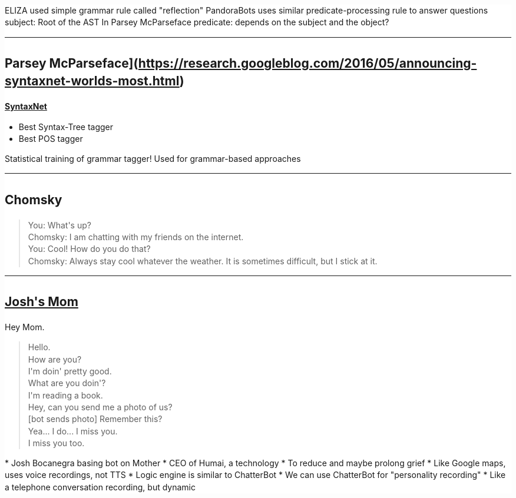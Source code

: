 <div><aside data-markdown="" class="notes">
ELIZA used simple grammar rule called "reflection"  
PandoraBots uses similar predicate-processing rule to answer questions 
subject: Root of the AST In Parsey McParseface     
predicate: depends on the subject  and the object?
</aside></div>

----------

## Parsey McParseface](https://research.googleblog.com/2016/05/announcing-syntaxnet-worlds-most.html)

**[SyntaxNet](https://github.com/tensorflow/models/tree/master/syntaxnet)**

* Best Syntax-Tree tagger
* Best POS tagger

<div><aside data-markdown="" class="notes">
Statistical training of grammar tagger!
Used for grammar-based approaches
</aside></div>

----------

## Chomsky


> You: What's up?  
> Chomsky: I am chatting with my friends on the internet.  
> You: Cool! How do you do that?  
> Chomsky: Always stay cool whatever the weather. It is sometimes difficult, but I stick at it.

----------

## [Josh's Mom](https://chatbotsmagazine.com/what-if-mom-had-a-chatbot-that-could-live-on-after-shes-gone-video-b9e11dab1937#.788p5kw6m)

Hey Mom.  
> Hello.  
How are you?  
> I'm doin' pretty good.  
What are you doin'?  
> I'm reading a book.  
Hey, can you send me a photo of us?  
> [bot sends photo] Remember this?  
Yea... I do... I miss you.  
> I miss you too.  

<div><aside data-markdown class="notes">
* Josh Bocanegra basing bot on Mother
* CEO of Humai, a technology
* To reduce and maybe prolong grief
* Like Google maps, uses voice recordings, not TTS
* Logic engine is similar to ChatterBot
* We can use ChatterBot for "personality recording"
* Like a telephone conversation recording, but dynamic
</aside></div>
